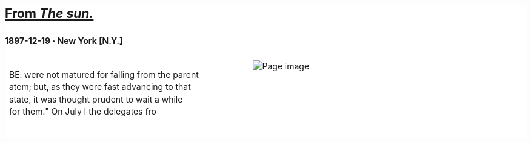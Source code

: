 
## [From _The sun._](https://www.loc.gov/resource/sn83030272/1897-12-19/ed-1/?sp=14)

#### 1897-12-19 &middot; [New York [N.Y.]](http://dbpedia.org/resource/New_York_City)

<table style="width: 100%;"><tr><td style="width: 50%">

  
BE. were not matured for falling from the parent  
 atem; but, as they were fast advancing to that  
 state, it was thought prudent to wait a while  
 for them.&quot; On July I the delegates fro
</td><td style="width: 50%; max-height: 75%; margin: auto; display: block;">
<img alt="Page image" src="https://tile.loc.gov/image-services/iiif/service:ndnp:nn:batch_nn_pizan_ver01:data:sn83030272:00175042970:1897121901:0648/pct:0.0,22.512210012210012,15.62087808554739,2.0146520146520146/!600,600/0/default.jpg"/>
</td>
</tr></table>

---

